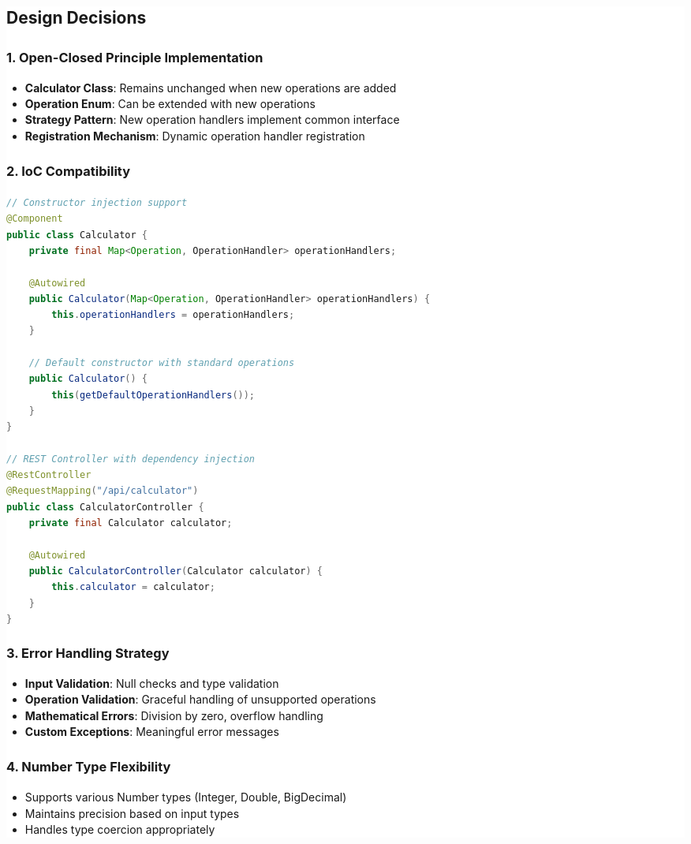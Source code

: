 ## Design Decisions

### 1. Open-Closed Principle Implementation
- **Calculator Class**: Remains unchanged when new operations are added
- **Operation Enum**: Can be extended with new operations
- **Strategy Pattern**: New operation handlers implement common interface
- **Registration Mechanism**: Dynamic operation handler registration

### 2. IoC Compatibility
```java
// Constructor injection support
@Component
public class Calculator {
    private final Map<Operation, OperationHandler> operationHandlers;

    @Autowired
    public Calculator(Map<Operation, OperationHandler> operationHandlers) {
        this.operationHandlers = operationHandlers;
    }

    // Default constructor with standard operations
    public Calculator() {
        this(getDefaultOperationHandlers());
    }
}

// REST Controller with dependency injection
@RestController
@RequestMapping("/api/calculator")
public class CalculatorController {
    private final Calculator calculator;

    @Autowired
    public CalculatorController(Calculator calculator) {
        this.calculator = calculator;
    }
}
```

### 3. Error Handling Strategy
- **Input Validation**: Null checks and type validation
- **Operation Validation**: Graceful handling of unsupported operations
- **Mathematical Errors**: Division by zero, overflow handling
- **Custom Exceptions**: Meaningful error messages

### 4. Number Type Flexibility
- Supports various Number types (Integer, Double, BigDecimal)
- Maintains precision based on input types
- Handles type coercion appropriately
